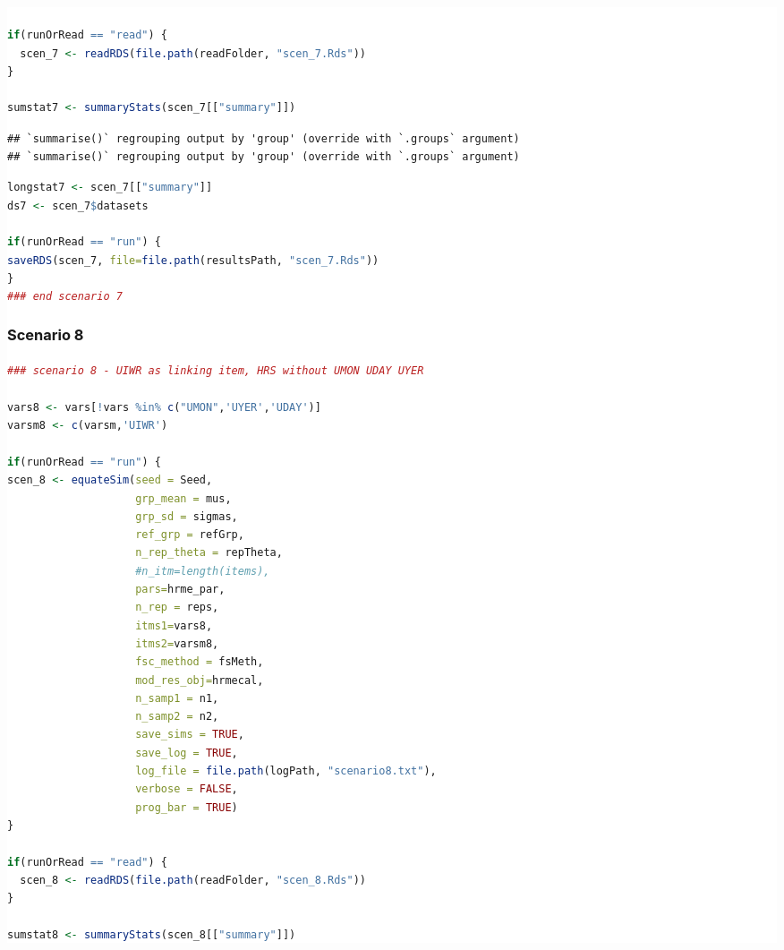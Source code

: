 ```r

if(runOrRead == "read") {
  scen_7 <- readRDS(file.path(readFolder, "scen_7.Rds"))
}

sumstat7 <- summaryStats(scen_7[["summary"]])
```

```
## `summarise()` regrouping output by 'group' (override with `.groups` argument)
## `summarise()` regrouping output by 'group' (override with `.groups` argument)
```

```r
longstat7 <- scen_7[["summary"]]
ds7 <- scen_7$datasets

if(runOrRead == "run") {
saveRDS(scen_7, file=file.path(resultsPath, "scen_7.Rds"))
}
### end scenario 7
```

### Scenario 8


```r
### scenario 8 - UIWR as linking item, HRS without UMON UDAY UYER

vars8 <- vars[!vars %in% c("UMON",'UYER','UDAY')]
varsm8 <- c(varsm,'UIWR')

if(runOrRead == "run") {
scen_8 <- equateSim(seed = Seed,
                    grp_mean = mus,
                    grp_sd = sigmas,
                    ref_grp = refGrp,
                    n_rep_theta = repTheta,
                    #n_itm=length(items),
                    pars=hrme_par,
                    n_rep = reps,
                    itms1=vars8,
                    itms2=varsm8,
                    fsc_method = fsMeth,
                    mod_res_obj=hrmecal,
                    n_samp1 = n1,
                    n_samp2 = n2,
                    save_sims = TRUE,
                    save_log = TRUE,
                    log_file = file.path(logPath, "scenario8.txt"),
                    verbose = FALSE, 
                    prog_bar = TRUE)
}

if(runOrRead == "read") {
  scen_8 <- readRDS(file.path(readFolder, "scen_8.Rds"))
}

sumstat8 <- summaryStats(scen_8[["summary"]])
```
